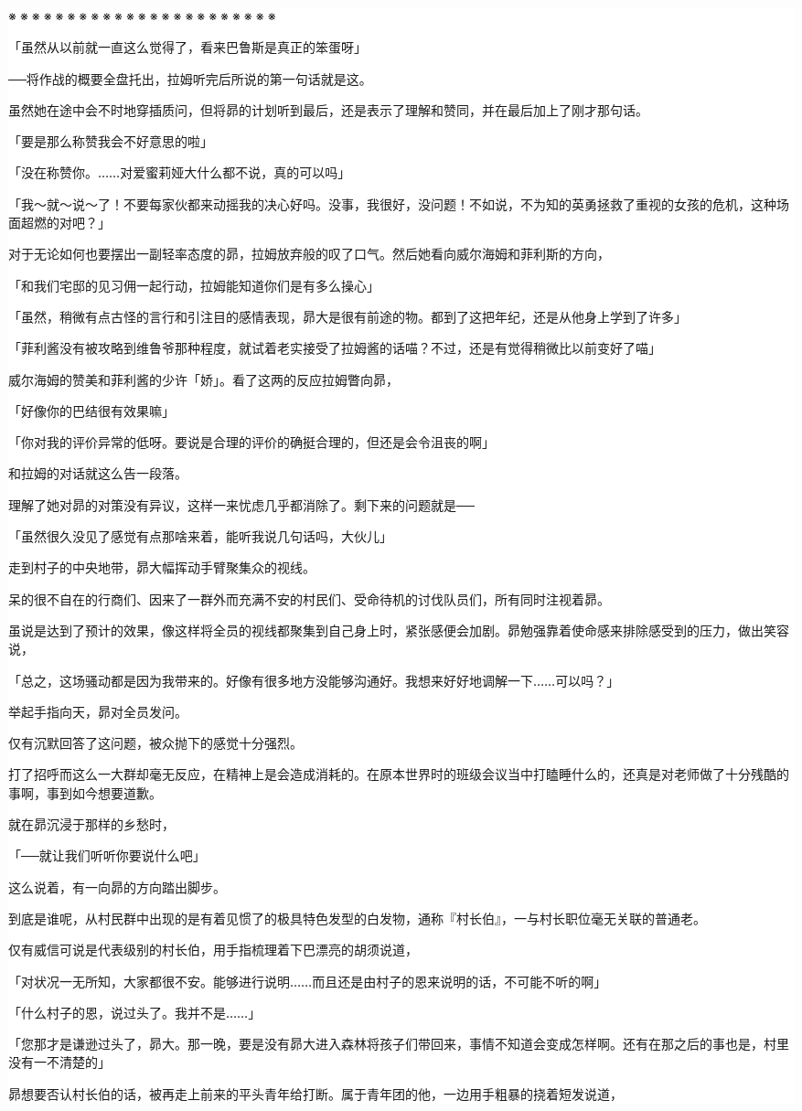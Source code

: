※ ※ ※ ※ ※ ※ ※ ※ ※ ※ ※ ※ ※ ※ ※ ※ ※ ※ ※ ※ ※ ※ ※

「虽然从以前就一直这么觉得了，看来巴鲁斯是真正的笨蛋呀」

──将作战的概要全盘托出，拉姆听完后所说的第一句话就是这。

虽然她在途中会不时地穿插质问，但将昴的计划听到最后，还是表示了理解和赞同，并在最后加上了刚才那句话。

「要是那么称赞我会不好意思的啦」

「没在称赞你。……对爱蜜莉娅大什么都不说，真的可以吗」

「我～就～说～了！不要每家伙都来动摇我的决心好吗。没事，我很好，没问题！不如说，不为知的英勇拯救了重视的女孩的危机，这种场面超燃的对吧？」

对于无论如何也要摆出一副轻率态度的昴，拉姆放弃般的叹了口气。然后她看向威尔海姆和菲利斯的方向，

「和我们宅邸的见习佣一起行动，拉姆能知道你们是有多么操心」

「虽然，稍微有点古怪的言行和引注目的感情表现，昴大是很有前途的物。都到了这把年纪，还是从他身上学到了许多」

「菲利酱没有被攻略到维鲁爷那种程度，就试着老实接受了拉姆酱的话喵？不过，还是有觉得稍微比以前变好了喵」

威尔海姆的赞美和菲利酱的少许「娇」。看了这两的反应拉姆瞥向昴，

「好像你的巴结很有效果嘛」

「你对我的评价异常的低呀。要说是合理的评价的确挺合理的，但还是会令沮丧的啊」

和拉姆的对话就这么告一段落。

理解了她对昴的对策没有异议，这样一来忧虑几乎都消除了。剩下来的问题就是──

「虽然很久没见了感觉有点那啥来着，能听我说几句话吗，大伙儿」

走到村子的中央地带，昴大幅挥动手臂聚集众的视线。

呆的很不自在的行商们、因来了一群外而充满不安的村民们、受命待机的讨伐队员们，所有同时注视着昴。

虽说是达到了预计的效果，像这样将全员的视线都聚集到自己身上时，紧张感便会加剧。昴勉强靠着使命感来排除感受到的压力，做出笑容说，

「总之，这场骚动都是因为我带来的。好像有很多地方没能够沟通好。我想来好好地调解一下……可以吗？」

举起手指向天，昴对全员发问。

仅有沉默回答了这问题，被众抛下的感觉十分强烈。

打了招呼而这么一大群却毫无反应，在精神上是会造成消耗的。在原本世界时的班级会议当中打瞌睡什么的，还真是对老师做了十分残酷的事啊，事到如今想要道歉。

就在昴沉浸于那样的乡愁时，

「──就让我们听听你要说什么吧」

这么说着，有一向昴的方向踏出脚步。

到底是谁呢，从村民群中出现的是有着见惯了的极具特色发型的白发物，通称『村长伯』，一与村长职位毫无关联的普通老。

仅有威信可说是代表级别的村长伯，用手指梳理着下巴漂亮的胡须说道，

「对状况一无所知，大家都很不安。能够进行说明……而且还是由村子的恩来说明的话，不可能不听的啊」

「什么村子的恩，说过头了。我并不是……」

「您那才是谦逊过头了，昴大。那一晚，要是没有昴大进入森林将孩子们带回来，事情不知道会变成怎样啊。还有在那之后的事也是，村里没有一不清楚的」

昴想要否认村长伯的话，被再走上前来的平头青年给打断。属于青年团的他，一边用手粗暴的挠着短发说道，
